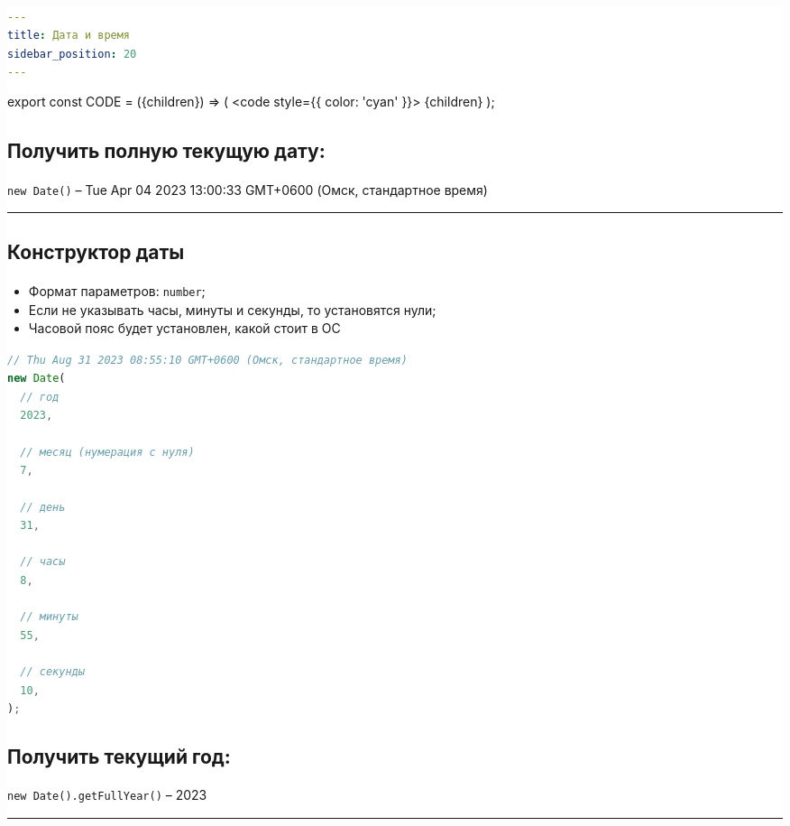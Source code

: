 ```yaml
---
title: Дата и время
sidebar_position: 20
---
```


export const CODE = ({children}) => (
<code style={{ color: 'cyan' }}>
{children}
</code>
);

## Получить полную текущую дату:

<CODE>new Date()</CODE> – Tue Apr 04 2023 13:00:33 GMT+0600 (Омск, стандартное время)

---

## Конструктор даты

- Формат параметров: `number`;
- Если не указывать часы, минуты и секунды, то установятся нули;
- Часовой пояс будет установлен, какой стоит в ОС

```js
// Thu Aug 31 2023 08:55:10 GMT+0600 (Омск, стандартное время)
new Date(
  // год
  2023,

  // месяц (нумерация с нуля)
  7,

  // день
  31,

  // часы
  8,

  // минуты
  55,

  // секунды
  10,
);
```

## Получить текущий год:

<CODE>new Date().getFullYear()</CODE> – 2023

---